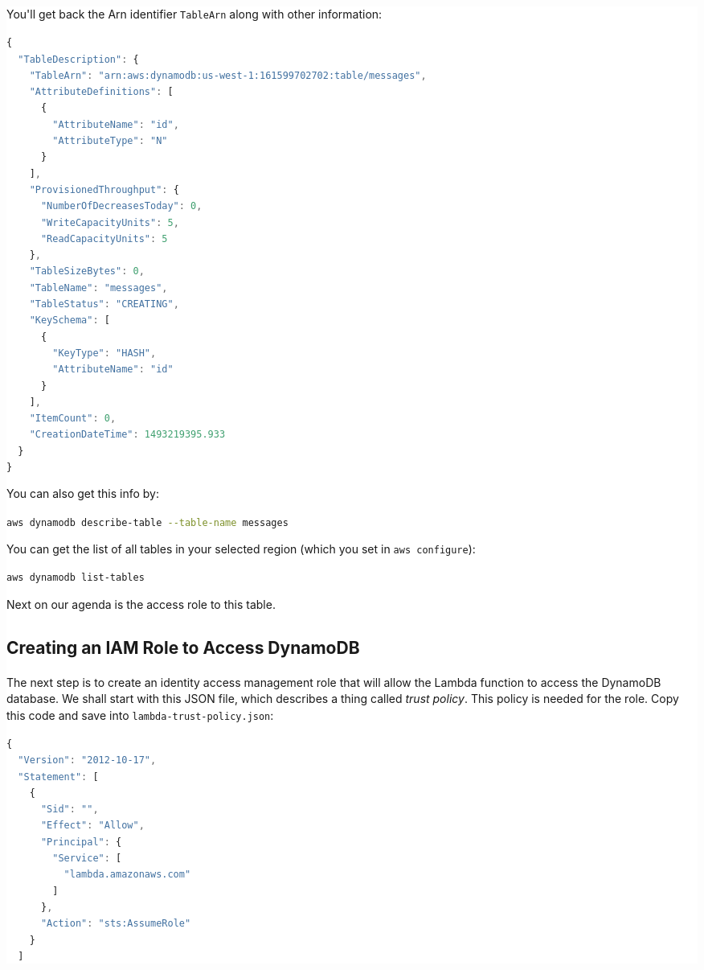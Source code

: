 You'll get back the Arn identifier `TableArn` along with other information:

```js
{
  "TableDescription": {
    "TableArn": "arn:aws:dynamodb:us-west-1:161599702702:table/messages",
    "AttributeDefinitions": [
      {
        "AttributeName": "id",
        "AttributeType": "N"
      }
    ],
    "ProvisionedThroughput": {
      "NumberOfDecreasesToday": 0,
      "WriteCapacityUnits": 5,
      "ReadCapacityUnits": 5
    },
    "TableSizeBytes": 0,
    "TableName": "messages",
    "TableStatus": "CREATING",
    "KeySchema": [
      {
        "KeyType": "HASH",
        "AttributeName": "id"
      }
    ],
    "ItemCount": 0,
    "CreationDateTime": 1493219395.933
  }
}
```

You can also get this info by:

```sh
aws dynamodb describe-table --table-name messages
```

You can get the list of all tables in your selected region (which you set in `aws configure`):

```sh
aws dynamodb list-tables
```

Next on our agenda is the access role to this table. 

## Creating an IAM Role to Access DynamoDB

The next step is to create an identity access management role that will allow the Lambda function to access the DynamoDB database. We shall start with this JSON file, which describes a thing called *trust policy*. This policy is needed for the role. Copy this code and save into `lambda-trust-policy.json`:

```js
{
  "Version": "2012-10-17",
  "Statement": [
    {
      "Sid": "",
      "Effect": "Allow",
      "Principal": {
        "Service": [
          "lambda.amazonaws.com"
        ]
      },
      "Action": "sts:AssumeRole"
    }
  ]
```